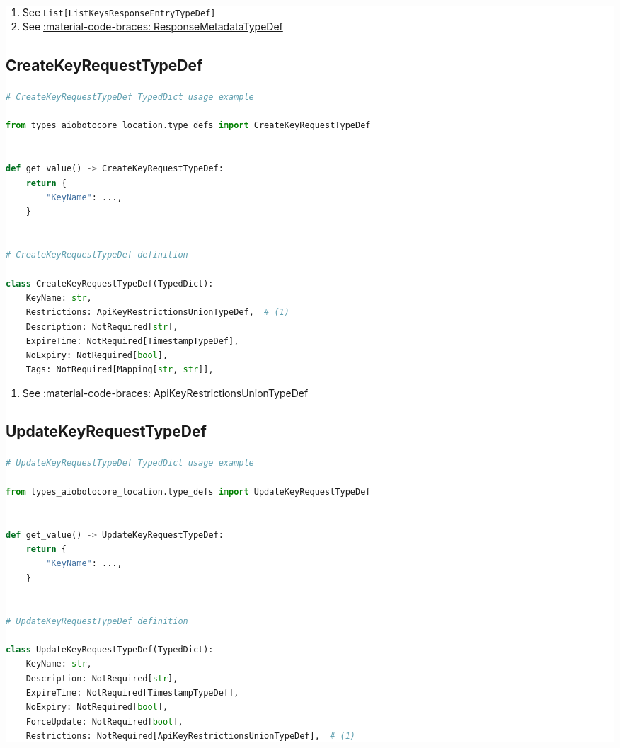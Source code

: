 1. See `List[ListKeysResponseEntryTypeDef]`
2. See [:material-code-braces: ResponseMetadataTypeDef](./type_defs.md#responsemetadatatypedef)

## CreateKeyRequestTypeDef

```python
# CreateKeyRequestTypeDef TypedDict usage example

from types_aiobotocore_location.type_defs import CreateKeyRequestTypeDef


def get_value() -> CreateKeyRequestTypeDef:
    return {
        "KeyName": ...,
    }


# CreateKeyRequestTypeDef definition

class CreateKeyRequestTypeDef(TypedDict):
    KeyName: str,
    Restrictions: ApiKeyRestrictionsUnionTypeDef,  # (1)
    Description: NotRequired[str],
    ExpireTime: NotRequired[TimestampTypeDef],
    NoExpiry: NotRequired[bool],
    Tags: NotRequired[Mapping[str, str]],
```

1. See [:material-code-braces: ApiKeyRestrictionsUnionTypeDef](#apikeyrestrictionsuniontypedef)

## UpdateKeyRequestTypeDef

```python
# UpdateKeyRequestTypeDef TypedDict usage example

from types_aiobotocore_location.type_defs import UpdateKeyRequestTypeDef


def get_value() -> UpdateKeyRequestTypeDef:
    return {
        "KeyName": ...,
    }


# UpdateKeyRequestTypeDef definition

class UpdateKeyRequestTypeDef(TypedDict):
    KeyName: str,
    Description: NotRequired[str],
    ExpireTime: NotRequired[TimestampTypeDef],
    NoExpiry: NotRequired[bool],
    ForceUpdate: NotRequired[bool],
    Restrictions: NotRequired[ApiKeyRestrictionsUnionTypeDef],  # (1)
```
